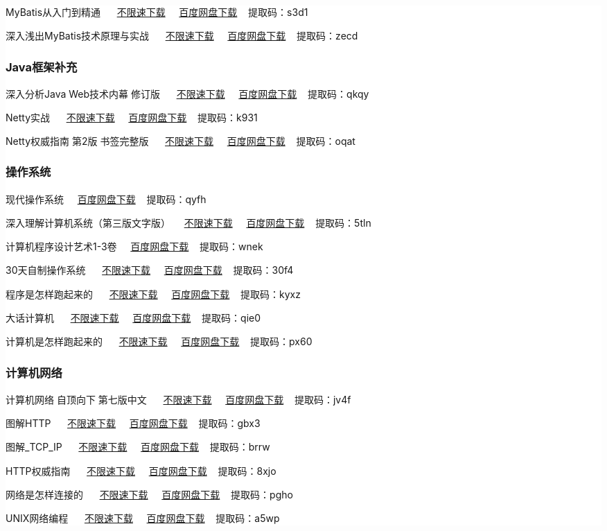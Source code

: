 MyBatis从入门到精通     &nbsp;&nbsp;&nbsp;&nbsp;  [不限速下载](https://wwi.lanzoui.com/ixUn2lw0pkd) &nbsp;&nbsp;&nbsp; [百度网盘下载](https://pan.baidu.com/s/1onT3P2Y6RVeu0iMfsyQl6Q) &nbsp;&nbsp; 提取码：s3d1

深入浅出MyBatis技术原理与实战     &nbsp;&nbsp;&nbsp;&nbsp;  [不限速下载](https://wwi.lanzoui.com/iFKC1lw2lab) &nbsp;&nbsp;&nbsp; [百度网盘下载](https://pan.baidu.com/s/1p_Ab1Wmzx5_rN7TyEgM1-A) &nbsp;&nbsp; 提取码：zecd

### Java框架补充
深入分析Java  Web技术内幕  修订版  &nbsp;&nbsp;&nbsp;&nbsp;  [不限速下载](https://wwi.lanzoui.com/iX8vKlvgcfa) &nbsp;&nbsp;&nbsp; [百度网盘下载](https://pan.baidu.com/s/1wt3JTZW4Hq0Br9VT7vDFQw) &nbsp;&nbsp; 提取码：qkqy

Netty实战  &nbsp;&nbsp;&nbsp;&nbsp;  [不限速下载](https://wwi.lanzoui.com/iJjp8lvgf7a) &nbsp;&nbsp;&nbsp; [百度网盘下载](https://pan.baidu.com/s/1D8ASQbU5gsixq-U71TSgeQ) &nbsp;&nbsp; 提取码：k931

Netty权威指南 第2版 书签完整版  &nbsp;&nbsp;&nbsp;&nbsp;  [不限速下载](https://wwi.lanzoui.com/iFWZwlvskje) &nbsp;&nbsp;&nbsp; [百度网盘下载](https://pan.baidu.com/s/1_U9rPxQKJnDf0Rn1VRoS5Q) &nbsp;&nbsp; 提取码：oqat


### 操作系统

现代操作系统 &nbsp;&nbsp;&nbsp;&nbsp;[百度网盘下载](https://pan.baidu.com/s/1GUcI7hsUvlXeO6dM7Am8Fw) &nbsp;&nbsp; 提取码：qyfh

深入理解计算机系统（第三版文字版）&nbsp;&nbsp;&nbsp;&nbsp; [不限速下载](https://wwi.lanzoui.com/iT8nqltm7rg) &nbsp;&nbsp;&nbsp; [百度网盘下载](https://pan.baidu.com/s/1qmvR0fTJqIE2Sf6vjZT-Tw) &nbsp;&nbsp; 提取码：5tln

计算机程序设计艺术1-3卷  &nbsp;&nbsp;&nbsp;&nbsp;[百度网盘下载](https://pan.baidu.com/s/132v11x1o4W0jlXQ5cCtthw) &nbsp;&nbsp; 提取码：wnek

30天自制操作系统 &nbsp;&nbsp;&nbsp;&nbsp; [不限速下载](https://wwi.lanzoui.com/itnEIlxvv6h) &nbsp;&nbsp;&nbsp; [百度网盘下载](https://pan.baidu.com/s/1fL7wkMqVSsUyie8fbKf0Ag) &nbsp;&nbsp; 提取码：30f4

程序是怎样跑起来的   &nbsp;&nbsp;&nbsp;&nbsp;  [不限速下载](https://wwi.lanzoui.com/iLtdmm1h8ve) &nbsp;&nbsp;&nbsp; [百度网盘下载](https://pan.baidu.com/s/1JP5SFLgOcFlUR_3t3Kzs0Q) &nbsp;&nbsp; 提取码：kyxz

大话计算机   &nbsp;&nbsp;&nbsp;&nbsp;  [不限速下载](https://wwi.lanzoui.com/ifYxklxxc7g) &nbsp;&nbsp;&nbsp; [百度网盘下载](https://pan.baidu.com/s/17OpBkk7Vz-LZh6Uf8e63Xg) &nbsp;&nbsp; 提取码：qie0

计算机是怎样跑起来的   &nbsp;&nbsp;&nbsp;&nbsp;  [不限速下载](https://wwi.lanzoui.com/iAo1elxxnkf) &nbsp;&nbsp;&nbsp; [百度网盘下载](https://pan.baidu.com/s/15_L5TzHpvKp_lM1tyK9-Gg) &nbsp;&nbsp; 提取码：px60

### 计算机网络

计算机网络 自顶向下 第七版中文 &nbsp;&nbsp;&nbsp;&nbsp; [不限速下载](https://wwi.lanzoui.com/i07XGltld9i) &nbsp;&nbsp;&nbsp; [百度网盘下载](https://pan.baidu.com/s/1W3k0T8CTr-G763hnoW_lQg) &nbsp;&nbsp; 提取码：jv4f

图解HTTP &nbsp;&nbsp;&nbsp;&nbsp;  [不限速下载](https://wwi.lanzoui.com/iswJxltlwjc) &nbsp;&nbsp;&nbsp; [百度网盘下载](https://pan.baidu.com/s/1T-56PZy3gYiWTDvGq_Qrgw) &nbsp;&nbsp; 提取码：gbx3

图解_TCP_IP &nbsp;&nbsp;&nbsp;&nbsp;  [不限速下载](https://wwi.lanzoui.com/iG1gDltlt0f) &nbsp;&nbsp;&nbsp; [百度网盘下载](https://pan.baidu.com/s/1auK09plilM0-JFM64WlWSQ) &nbsp;&nbsp; 提取码：brrw

HTTP权威指南  &nbsp;&nbsp;&nbsp;&nbsp;  [不限速下载](https://wwi.lanzoui.com/iErHtlxwqtg) &nbsp;&nbsp;&nbsp; [百度网盘下载](https://pan.baidu.com/s/1zmS0I3CYiQR0uNeWS33_9Q) &nbsp;&nbsp; 提取码：8xjo

网络是怎样连接的   &nbsp;&nbsp;&nbsp;&nbsp;  [不限速下载](https://wwi.lanzoui.com/igqYglxwvzc) &nbsp;&nbsp;&nbsp; [百度网盘下载](https://pan.baidu.com/s/18TlrciTvo07UtXuVO6lnGw) &nbsp;&nbsp; 提取码：pgho

UNIX网络编程   &nbsp;&nbsp;&nbsp;&nbsp;  [不限速下载](https://wwi.lanzoui.com/in7Iglxx3ch) &nbsp;&nbsp;&nbsp; [百度网盘下载](https://pan.baidu.com/s/1ZMNJQy27848wX6hsvH6N2g) &nbsp;&nbsp; 提取码：a5wp
